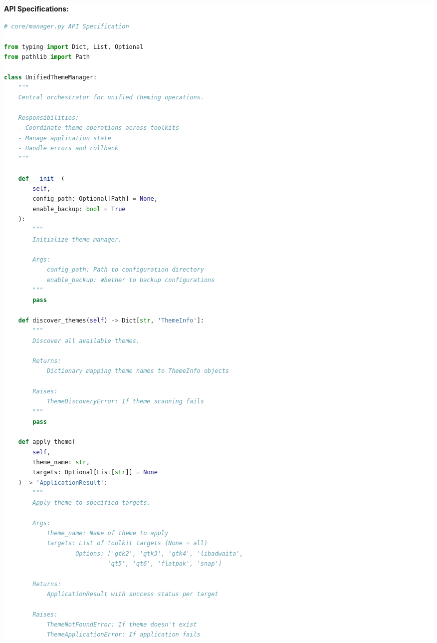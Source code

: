 **API Specifications:**

```python
# core/manager.py API Specification

from typing import Dict, List, Optional
from pathlib import Path

class UnifiedThemeManager:
    """
    Central orchestrator for unified theming operations.
    
    Responsibilities:
    - Coordinate theme operations across toolkits
    - Manage application state
    - Handle errors and rollback
    """
    
    def __init__(
        self,
        config_path: Optional[Path] = None,
        enable_backup: bool = True
    ):
        """
        Initialize theme manager.
        
        Args:
            config_path: Path to configuration directory
            enable_backup: Whether to backup configurations
        """
        pass
    
    def discover_themes(self) -> Dict[str, 'ThemeInfo']:
        """
        Discover all available themes.
        
        Returns:
            Dictionary mapping theme names to ThemeInfo objects
            
        Raises:
            ThemeDiscoveryError: If theme scanning fails
        """
        pass
    
    def apply_theme(
        self,
        theme_name: str,
        targets: Optional[List[str]] = None
    ) -> 'ApplicationResult':
        """
        Apply theme to specified targets.
        
        Args:
            theme_name: Name of theme to apply
            targets: List of toolkit targets (None = all)
                    Options: ['gtk2', 'gtk3', 'gtk4', 'libadwaita', 
                             'qt5', 'qt6', 'flatpak', 'snap']
        
        Returns:
            ApplicationResult with success status per target
            
        Raises:
            ThemeNotFoundError: If theme doesn't exist
            ThemeApplicationError: If application fails
```